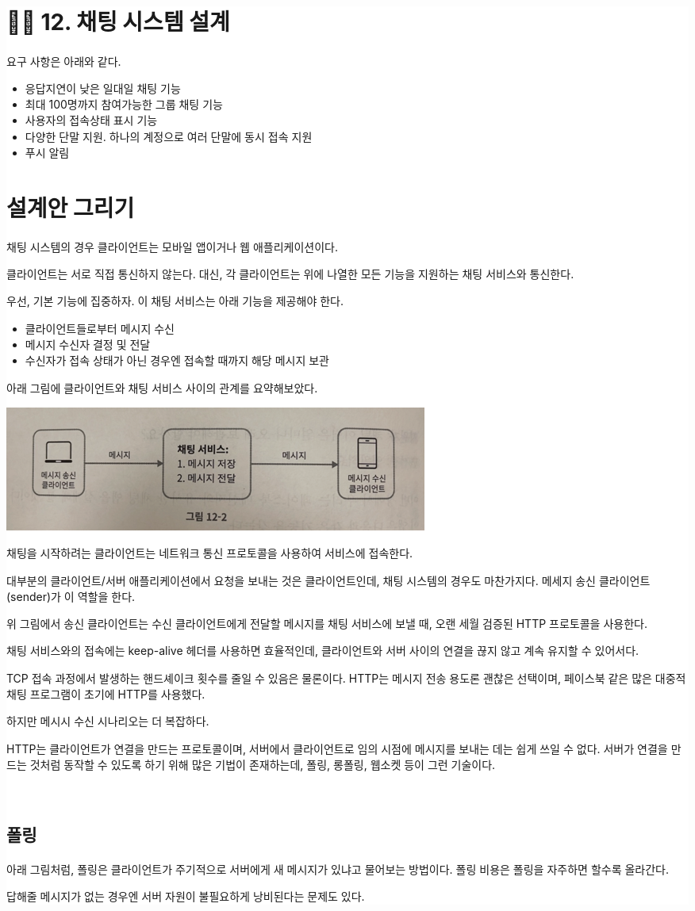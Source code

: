 # ✍🏻 12. 채팅 시스템 설계
요구 사항은 아래와 같다.

- 응답지연이 낮은 일대일 채팅 기능
- 최대 100명까지 참여가능한 그룹 채팅 기능
- 사용자의 접속상태 표시 기능
- 다양한 단말 지원. 하나의 계정으로 여러 단말에 동시 접속 지원
- 푸시 알림

# 설계안 그리기
채팅 시스템의 경우 클라이언트는 모바일 앱이거나 웹 애플리케이션이다.

클라이언트는 서로 직접 통신하지 않는다. 대신, 각 클라이언트는 위에 나열한 모든 기능을 지원하는 채팅 서비스와 통신한다.

우선, 기본 기능에 집중하자. 이 채팅 서비스는 아래 기능을 제공해야 한다.

- 클라이언트들로부터 메시지 수신
- 메시지 수신자 결정 및 전달
- 수신자가 접속 상태가 아닌 경우엔 접속할 때까지 해당 메시지 보관

아래 그림에 클라이언트와 채팅 서비스 사이의 관계를 요약해보았다.

![img.png](images/12장/img.png)

채팅을 시작하려는 클라이언트는 네트워크 통신 프로토콜을 사용하여 서비스에 접속한다.

대부분의 클라이언트/서버 애플리케이션에서 요청을 보내는 것은 클라이언트인데, 채팅 시스템의 경우도 마찬가지다. 메세지 송신 클라이언트(sender)가 이 역할을 한다.

위 그림에서 송신 클라이언트는 수신 클라이언트에게 전달할 메시지를 채팅 서비스에 보낼 때, 오랜 세월 검증된 HTTP 프로토콜을 사용한다.

채팅 서비스와의 접속에는 keep-alive 헤더를 사용하면 효율적인데, 클라이언트와 서버 사이의 연결을 끊지 않고 계속 유지할 수 있어서다.

TCP 접속 과정에서 발생하는 핸드셰이크 횟수를 줄일 수 있음은 물론이다. HTTP는 메시지 전송 용도론 괜찮은 선택이며, 페이스북 같은 많은 대중적 채팅 프로그램이 초기에 HTTP를 사용했다.

하지만 메시시 수신 시나리오는 더 복잡하다.

HTTP는 클라이언트가 연결을 만드는 프로토콜이며, 서버에서 클라이언트로 임의 시점에 메시지를 보내는 데는 쉽게 쓰일 수 없다. 서버가 연결을 만드는 것처럼 동작할 수 있도록 하기 위해 많은 기법이 존재하는데,  폴링, 롱폴링, 웹소켓 등이 그런 기술이다.

<br>

## 폴링
아래 그림처럼, 폴링은 클라이언트가 주기적으로 서버에게 새 메시지가 있냐고 물어보는 방법이다. 폴링 비용은 폴링을 자주하면 할수록 올라간다.

답해줄 메시지가 없는 경우엔 서버 자원이 불필요하게 낭비된다는 문제도 있다.
